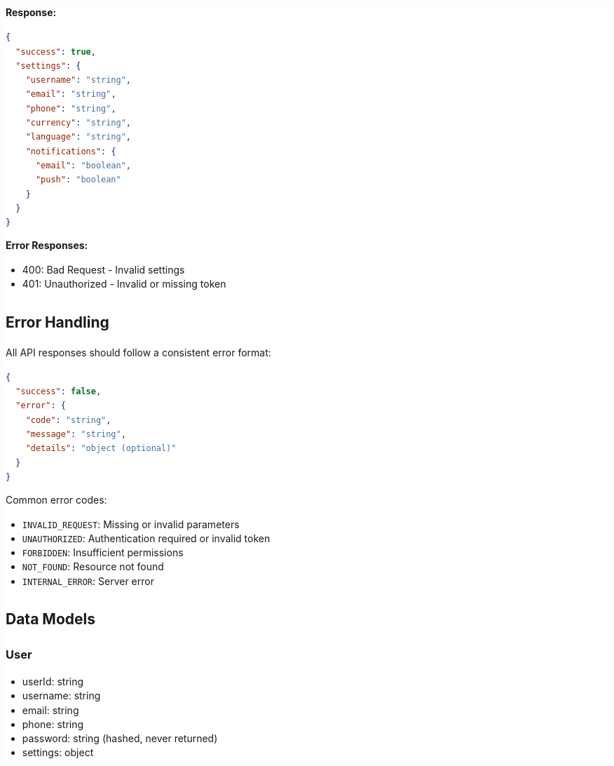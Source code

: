 **Response:**
```json
{
  "success": true,
  "settings": {
    "username": "string",
    "email": "string",
    "phone": "string",
    "currency": "string",
    "language": "string",
    "notifications": {
      "email": "boolean",
      "push": "boolean"
    }
  }
}
```

**Error Responses:**
- 400: Bad Request - Invalid settings
- 401: Unauthorized - Invalid or missing token

## Error Handling

All API responses should follow a consistent error format:

```json
{
  "success": false,
  "error": {
    "code": "string",
    "message": "string",
    "details": "object (optional)"
  }
}
```

Common error codes:
- `INVALID_REQUEST`: Missing or invalid parameters
- `UNAUTHORIZED`: Authentication required or invalid token
- `FORBIDDEN`: Insufficient permissions
- `NOT_FOUND`: Resource not found
- `INTERNAL_ERROR`: Server error

## Data Models

### User
- userId: string
- username: string
- email: string
- phone: string
- password: string (hashed, never returned)
- settings: object
